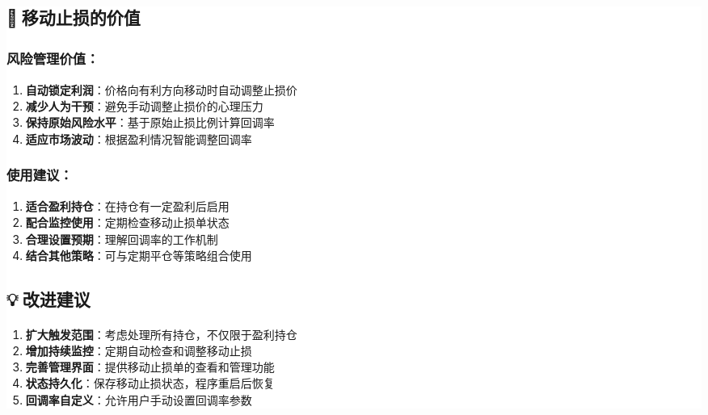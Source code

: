 ## 🚀 移动止损的价值

### **风险管理价值**：
1. **自动锁定利润**：价格向有利方向移动时自动调整止损价
2. **减少人为干预**：避免手动调整止损价的心理压力
3. **保持原始风险水平**：基于原始止损比例计算回调率
4. **适应市场波动**：根据盈利情况智能调整回调率

### **使用建议**：
1. **适合盈利持仓**：在持仓有一定盈利后启用
2. **配合监控使用**：定期检查移动止损单状态
3. **合理设置预期**：理解回调率的工作机制
4. **结合其他策略**：可与定期平仓等策略组合使用

## 💡 改进建议

1. **扩大触发范围**：考虑处理所有持仓，不仅限于盈利持仓
2. **增加持续监控**：定期自动检查和调整移动止损
3. **完善管理界面**：提供移动止损单的查看和管理功能
4. **状态持久化**：保存移动止损状态，程序重启后恢复
5. **回调率自定义**：允许用户手动设置回调率参数 